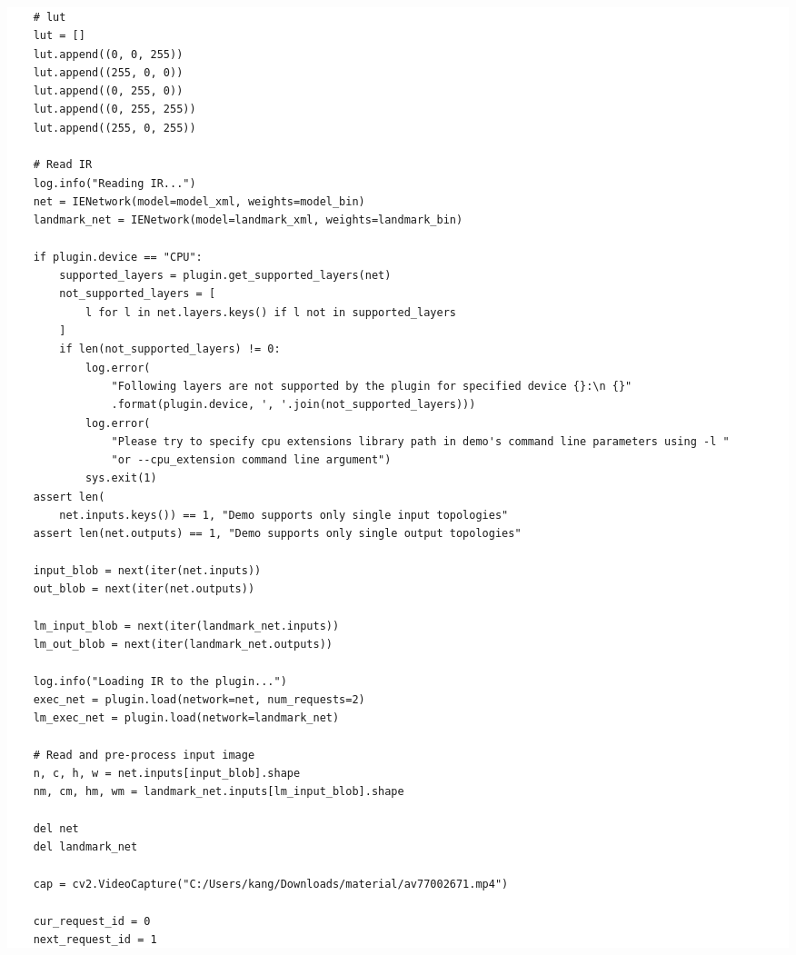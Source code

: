         # lut
        lut = []
        lut.append((0, 0, 255))
        lut.append((255, 0, 0))
        lut.append((0, 255, 0))
        lut.append((0, 255, 255))
        lut.append((255, 0, 255))

        # Read IR
        log.info("Reading IR...")
        net = IENetwork(model=model_xml, weights=model_bin)
        landmark_net = IENetwork(model=landmark_xml, weights=landmark_bin)

        if plugin.device == "CPU":
            supported_layers = plugin.get_supported_layers(net)
            not_supported_layers = [
                l for l in net.layers.keys() if l not in supported_layers
            ]
            if len(not_supported_layers) != 0:
                log.error(
                    "Following layers are not supported by the plugin for specified device {}:\n {}"
                    .format(plugin.device, ', '.join(not_supported_layers)))
                log.error(
                    "Please try to specify cpu extensions library path in demo's command line parameters using -l "
                    "or --cpu_extension command line argument")
                sys.exit(1)
        assert len(
            net.inputs.keys()) == 1, "Demo supports only single input topologies"
        assert len(net.outputs) == 1, "Demo supports only single output topologies"

        input_blob = next(iter(net.inputs))
        out_blob = next(iter(net.outputs))

        lm_input_blob = next(iter(landmark_net.inputs))
        lm_out_blob = next(iter(landmark_net.outputs))

        log.info("Loading IR to the plugin...")
        exec_net = plugin.load(network=net, num_requests=2)
        lm_exec_net = plugin.load(network=landmark_net)

        # Read and pre-process input image
        n, c, h, w = net.inputs[input_blob].shape
        nm, cm, hm, wm = landmark_net.inputs[lm_input_blob].shape

        del net
        del landmark_net

        cap = cv2.VideoCapture("C:/Users/kang/Downloads/material/av77002671.mp4")

        cur_request_id = 0
        next_request_id = 1
